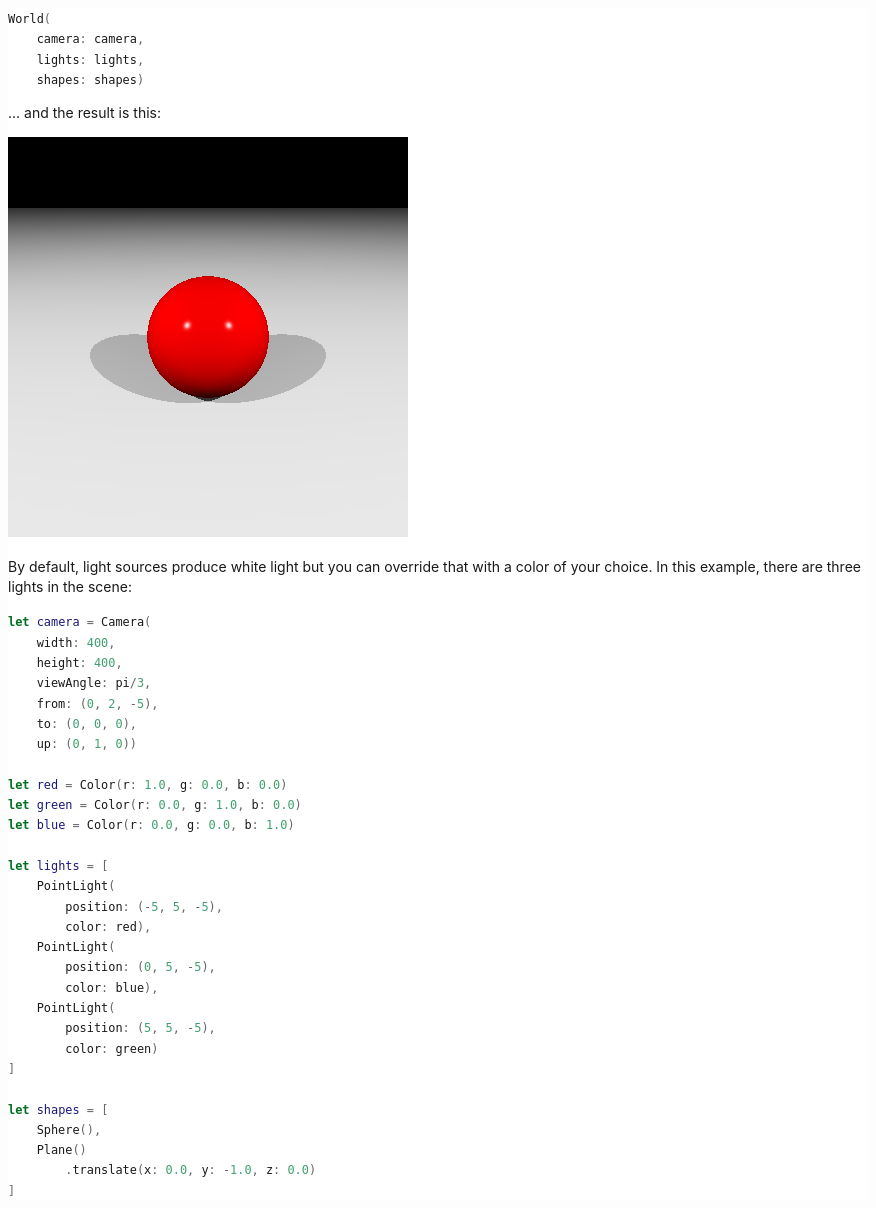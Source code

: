 ```swift
World(
    camera: camera,
    lights: lights,
    shapes: shapes)
```

... and the result is this:

![](./images/two_lights.png)

By default, light sources produce white light but you can override that with a color of your choice. In this example, there are three lights in the scene:

```swift
let camera = Camera(
    width: 400,
    height: 400,
    viewAngle: pi/3,
    from: (0, 2, -5),
    to: (0, 0, 0),
    up: (0, 1, 0))

let red = Color(r: 1.0, g: 0.0, b: 0.0)
let green = Color(r: 0.0, g: 1.0, b: 0.0)
let blue = Color(r: 0.0, g: 0.0, b: 1.0)

let lights = [
    PointLight(
        position: (-5, 5, -5),
        color: red),
    PointLight(
        position: (0, 5, -5),
        color: blue),
    PointLight(
        position: (5, 5, -5),
        color: green)
]

let shapes = [
    Sphere(),
    Plane()
        .translate(x: 0.0, y: -1.0, z: 0.0)
]

```
